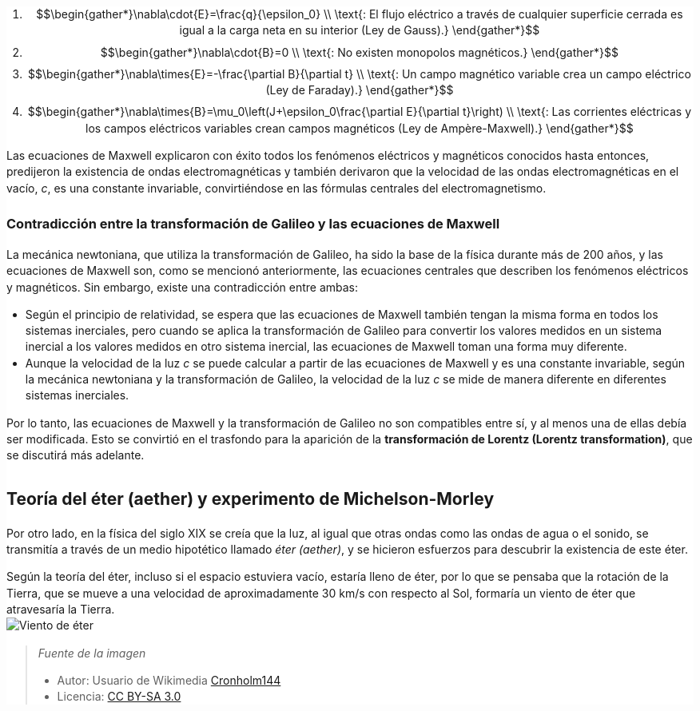 1. $$\begin{gather*}\nabla\cdot{E}=\frac{q}{\epsilon_0} \\
 \text{: El flujo eléctrico a través de cualquier superficie cerrada es igual a la carga neta en su interior (Ley de Gauss).}
 \end{gather*}$$
2. $$\begin{gather*}\nabla\cdot{B}=0 \\
\text{: No existen monopolos magnéticos.}
\end{gather*}$$
3. $$\begin{gather*}\nabla\times{E}=-\frac{\partial B}{\partial t} \\
\text{: Un campo magnético variable crea un campo eléctrico (Ley de Faraday).}
\end{gather*}$$
4. $$\begin{gather*}\nabla\times{B}=\mu_0\left(J+\epsilon_0\frac{\partial E}{\partial t}\right) \\
\text{: Las corrientes eléctricas y los campos eléctricos variables crean campos magnéticos (Ley de Ampère-Maxwell).}
\end{gather*}$$

Las ecuaciones de Maxwell explicaron con éxito todos los fenómenos eléctricos y magnéticos conocidos hasta entonces, predijeron la existencia de ondas electromagnéticas y también derivaron que la velocidad de las ondas electromagnéticas en el vacío, $c$, es una constante invariable, convirtiéndose en las fórmulas centrales del electromagnetismo.

### Contradicción entre la transformación de Galileo y las ecuaciones de Maxwell
La mecánica newtoniana, que utiliza la transformación de Galileo, ha sido la base de la física durante más de 200 años, y las ecuaciones de Maxwell son, como se mencionó anteriormente, las ecuaciones centrales que describen los fenómenos eléctricos y magnéticos. Sin embargo, existe una contradicción entre ambas:

- Según el principio de relatividad, se espera que las ecuaciones de Maxwell también tengan la misma forma en todos los sistemas inerciales, pero cuando se aplica la transformación de Galileo para convertir los valores medidos en un sistema inercial a los valores medidos en otro sistema inercial, las ecuaciones de Maxwell toman una forma muy diferente.
- Aunque la velocidad de la luz $c$ se puede calcular a partir de las ecuaciones de Maxwell y es una constante invariable, según la mecánica newtoniana y la transformación de Galileo, la velocidad de la luz $c$ se mide de manera diferente en diferentes sistemas inerciales.

Por lo tanto, las ecuaciones de Maxwell y la transformación de Galileo no son compatibles entre sí, y al menos una de ellas debía ser modificada. Esto se convirtió en el trasfondo para la aparición de la **transformación de Lorentz (Lorentz transformation)**, que se discutirá más adelante.

## Teoría del éter (aether) y experimento de Michelson-Morley
Por otro lado, en la física del siglo XIX se creía que la luz, al igual que otras ondas como las ondas de agua o el sonido, se transmitía a través de un medio hipotético llamado *éter (aether)*, y se hicieron esfuerzos para descubrir la existencia de este éter.

Según la teoría del éter, incluso si el espacio estuviera vacío, estaría lleno de éter, por lo que se pensaba que la rotación de la Tierra, que se mueve a una velocidad de aproximadamente 30 km/s con respecto al Sol, formaría un viento de éter que atravesaría la Tierra.  
![Viento de éter](https://upload.wikimedia.org/wikipedia/commons/f/fc/AetherWind.svg)
> *Fuente de la imagen*
> - Autor: Usuario de Wikimedia [Cronholm144](https://commons.wikimedia.org/wiki/User:Cronholm144)
> - Licencia: [CC BY-SA 3.0](https://creativecommons.org/licenses/by-sa/3.0/)
